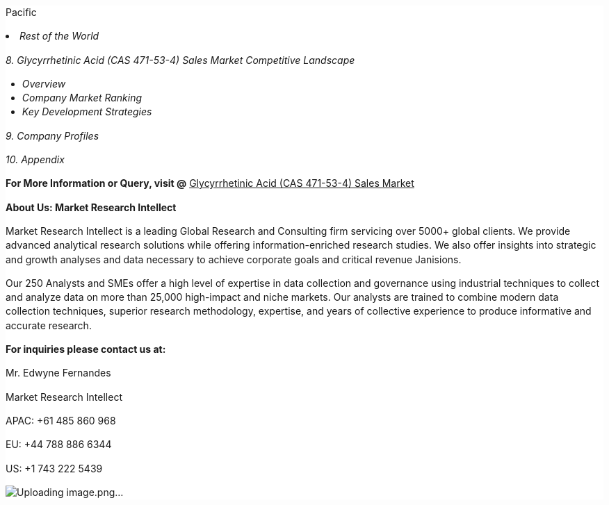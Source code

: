Pacific</span></em></li><li><em><span class="">Rest of the World</span></em></li></ul><p><em><span class="font-[700]">8. Glycyrrhetinic Acid (CAS 471-53-4) Sales Market Competitive Landscape</span></em></p><ul><li><em><span class="">Overview</span></em></li><li><em><span class="">Company Market Ranking</span></em></li><li><em><span class="">Key Development Strategies</span></em></li></ul><p><em><span class="font-[700]">9. Company Profiles</span></em></p><p><em><span class="font-[700]">10. Appendix</span></em></p><p><span class="font-[700]"><strong>For More Information or Query, visit&nbsp;@</strong>&nbsp;</span><span class="font-[700]"><a href="https://www.marketresearchintellect.com/product/global-glycyrrhetinic-acid-cas-471-53-4-sales-market/?utm_source=Linkedin&utm_medium=858" target="_blank" data-tracking-control-name="article-ssr-frontend-pulse_little-text-block" data-tracking-will-navigate="" data-test-link="">Glycyrrhetinic Acid (CAS 471-53-4) Sales Market</a></span></p><p><strong><span class="font-[700]">About Us: Market Research Intellect</span></strong></p><p><span class="">Market Research Intellect is a leading Global Research and Consulting firm servicing over 5000+ global clients. We provide advanced analytical research solutions while offering information-enriched research studies.&nbsp;</span>We also offer insights into strategic and growth analyses and data necessary to achieve corporate goals and critical revenue Janisions.</p><p><span class="">Our 250 Analysts and SMEs offer a high level of expertise in data collection and governance using industrial techniques to collect and analyze data on more than 25,000 high-impact and niche markets. Our analysts are trained to combine modern data collection techniques, superior research methodology, expertise, and years of collective experience to produce informative and accurate research.</span></p><p><strong>For inquiries please contact us at:</strong></p><p>Mr. Edwyne Fernandes</p><p>Market Research Intellect</p><p>APAC: +61 485 860 968</p><p>EU: +44 788 886 6344</p><p>US: +1 743 222 5439</p>
![Uploading image.png…]()
